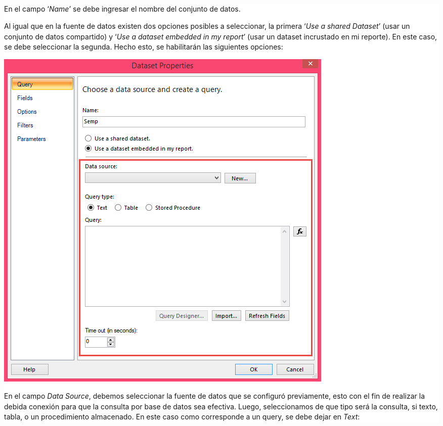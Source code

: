 En el campo ‘_Name_’ se debe ingresar el nombre del conjunto de datos.

Al igual que en la fuente de datos existen dos opciones posibles a seleccionar, la primera ‘_Use a shared Dataset_’ (usar un conjunto de datos compartido) y ‘_Use a dataset embedded in my report_’ (usar un dataset incrustado en mi reporte). En este caso, se debe seleccionar la segunda. Hecho esto, se habilitarán las siguientes opciones:

![](Imagen17.png)

En el campo _Data Source_, debemos seleccionar la fuente de datos que se configuró previamente, esto con el fin de realizar la debida conexión para que la consulta por base de datos sea efectiva.
Luego, seleccionamos de que tipo será la consulta, si texto, tabla, o un procedimiento almacenado. En este caso como corresponde a un query, se debe dejar en _Text_:
